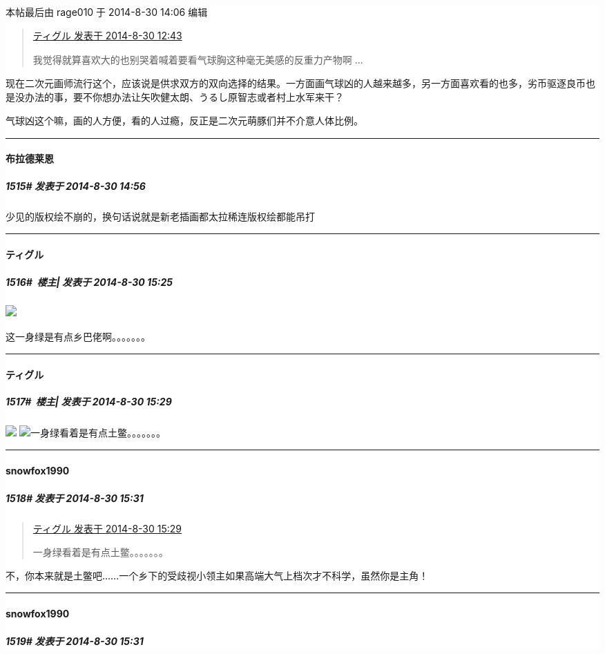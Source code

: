  本帖最后由 rage010 于 2014-8-30 14:06 编辑 
<blockquote><a href="httphttps://bbs.saraba1st.com/2b/forum.php?mod=redirect&amp;goto=findpost&amp;pid=26477406&amp;ptid=934526" target="_blank">ティグル 发表于 2014-8-30 12:43</a>

我觉得就算喜欢大的也别哭着喊着要看气球胸这种毫无美感的反重力产物啊 ...</blockquote>
现在二次元画师流行这个，应该说是供求双方的双向选择的结果。一方面画气球凶的人越来越多，另一方面喜欢看的也多，劣币驱逐良币也是没办法的事，要不你想办法让矢吹健太朗、うるし原智志或者村上水军来干？

气球凶这个嘛，画的人方便，看的人过瘾，反正是二次元萌豚们并不介意人体比例。


-----

####  布拉德莱恩  
##### 1515#       发表于 2014-8-30 14:56


少见的版权绘不崩的，换句话说就是新老插画都太拉稀连版权绘都能吊打


-----

####  ティグル  
##### 1516#         楼主| 发表于 2014-8-30 15:25


<img src="http://i1079.photobucket.com/albums/w502/tangchaobo/d6ce8358d109b3dea16a077bcfbf6c81810a4c48_zps1028cd20.jpg" referrerpolicy="no-referrer">

这一身绿是有点乡巴佬啊。。。。。。。


-----

####  ティグル  
##### 1517#         楼主| 发表于 2014-8-30 15:29


<img src="http://i1079.photobucket.com/albums/w502/tangchaobo/d6ce8358d109b3dea16a077bcfbf6c81810a4c48_zps1028cd20.jpg" referrerpolicy="no-referrer">
<img src="https://static.saraba1st.com/image/smiley/face/149.gif" referrerpolicy="no-referrer">一身绿看着是有点土鳖。。。。。。。


-----

####  snowfox1990  
##### 1518#       发表于 2014-8-30 15:31


<blockquote><a href="httphttps://bbs.saraba1st.com/2b/forum.php?mod=redirect&amp;goto=findpost&amp;pid=26478611&amp;ptid=934526" target="_blank">ティグル 发表于 2014-8-30 15:29</a>

一身绿看着是有点土鳖。。。。。。。</blockquote>
不，你本来就是土鳖吧……一个乡下的受歧视小领主如果高端大气上档次才不科学，虽然你是主角！


-----

####  snowfox1990  
##### 1519#       发表于 2014-8-30 15:31
